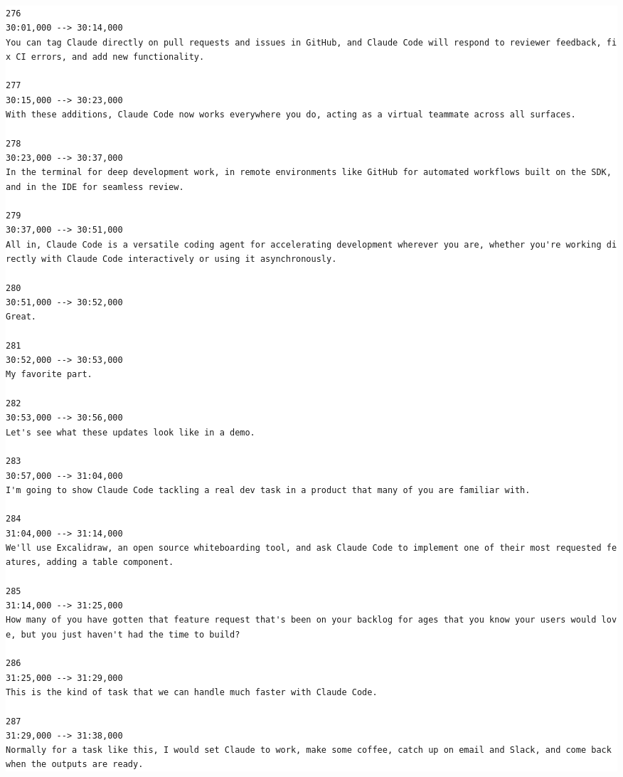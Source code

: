     276
    30:01,000 --> 30:14,000
    You can tag Claude directly on pull requests and issues in GitHub, and Claude Code will respond to reviewer feedback, fix CI errors, and add new functionality.

    277
    30:15,000 --> 30:23,000
    With these additions, Claude Code now works everywhere you do, acting as a virtual teammate across all surfaces.

    278
    30:23,000 --> 30:37,000
    In the terminal for deep development work, in remote environments like GitHub for automated workflows built on the SDK, and in the IDE for seamless review.

    279
    30:37,000 --> 30:51,000
    All in, Claude Code is a versatile coding agent for accelerating development wherever you are, whether you're working directly with Claude Code interactively or using it asynchronously.

    280
    30:51,000 --> 30:52,000
    Great.

    281
    30:52,000 --> 30:53,000
    My favorite part.

    282
    30:53,000 --> 30:56,000
    Let's see what these updates look like in a demo.

    283
    30:57,000 --> 31:04,000
    I'm going to show Claude Code tackling a real dev task in a product that many of you are familiar with.

    284
    31:04,000 --> 31:14,000
    We'll use Excalidraw, an open source whiteboarding tool, and ask Claude Code to implement one of their most requested features, adding a table component.

    285
    31:14,000 --> 31:25,000
    How many of you have gotten that feature request that's been on your backlog for ages that you know your users would love, but you just haven't had the time to build?

    286
    31:25,000 --> 31:29,000
    This is the kind of task that we can handle much faster with Claude Code.

    287
    31:29,000 --> 31:38,000
    Normally for a task like this, I would set Claude to work, make some coffee, catch up on email and Slack, and come back when the outputs are ready.
